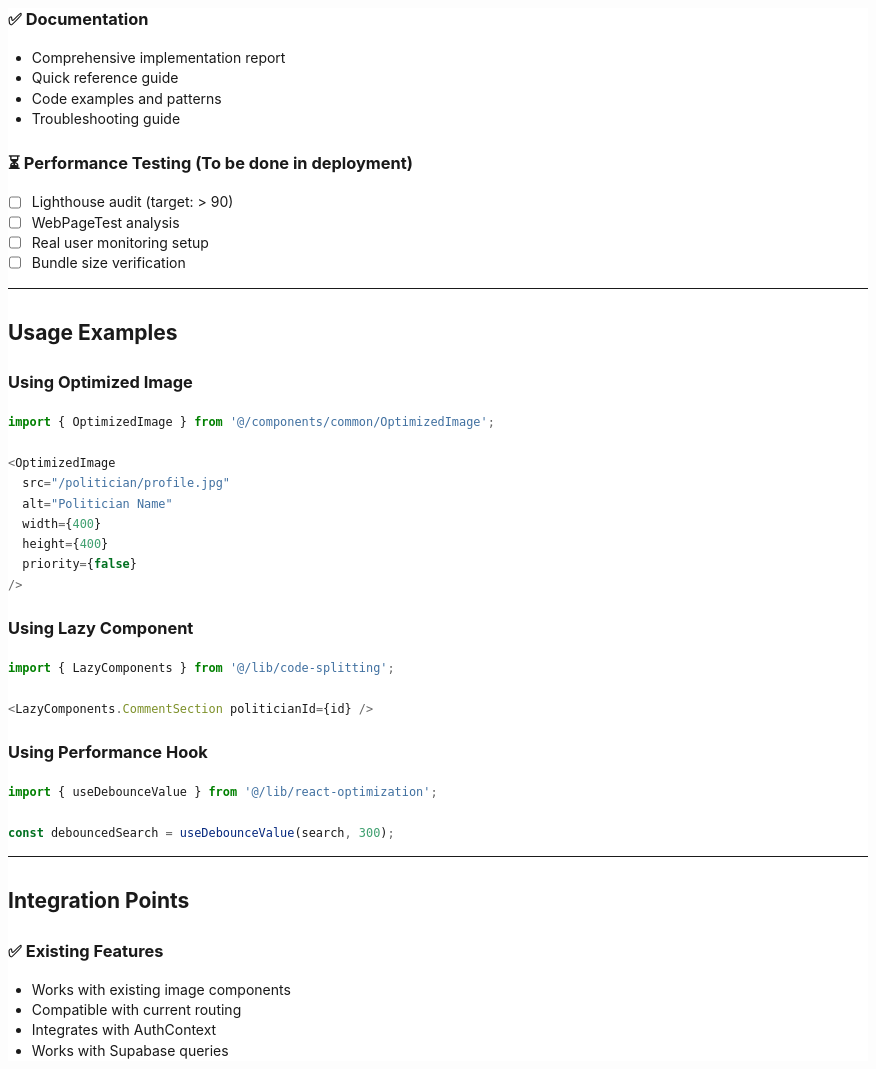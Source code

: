 ### ✅ Documentation
- Comprehensive implementation report
- Quick reference guide
- Code examples and patterns
- Troubleshooting guide

### ⏳ Performance Testing (To be done in deployment)
- [ ] Lighthouse audit (target: > 90)
- [ ] WebPageTest analysis
- [ ] Real user monitoring setup
- [ ] Bundle size verification

---

## Usage Examples

### Using Optimized Image
```typescript
import { OptimizedImage } from '@/components/common/OptimizedImage';

<OptimizedImage
  src="/politician/profile.jpg"
  alt="Politician Name"
  width={400}
  height={400}
  priority={false}
/>
```

### Using Lazy Component
```typescript
import { LazyComponents } from '@/lib/code-splitting';

<LazyComponents.CommentSection politicianId={id} />
```

### Using Performance Hook
```typescript
import { useDebounceValue } from '@/lib/react-optimization';

const debouncedSearch = useDebounceValue(search, 300);
```

---

## Integration Points

### ✅ Existing Features
- Works with existing image components
- Compatible with current routing
- Integrates with AuthContext
- Works with Supabase queries
